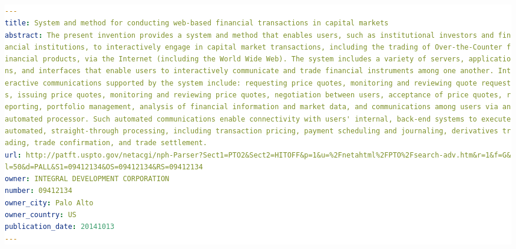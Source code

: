 ```yaml
---
title: System and method for conducting web-based financial transactions in capital markets
abstract: The present invention provides a system and method that enables users, such as institutional investors and financial institutions, to interactively engage in capital market transactions, including the trading of Over-the-Counter financial products, via the Internet (including the World Wide Web). The system includes a variety of servers, applications, and interfaces that enable users to interactively communicate and trade financial instruments among one another. Interactive communications supported by the system include: requesting price quotes, monitoring and reviewing quote requests, issuing price quotes, monitoring and reviewing price quotes, negotiation between users, acceptance of price quotes, reporting, portfolio management, analysis of financial information and market data, and communications among users via an automated processor. Such automated communications enable connectivity with users' internal, back-end systems to execute automated, straight-through processing, including transaction pricing, payment scheduling and journaling, derivatives trading, trade confirmation, and trade settlement.
url: http://patft.uspto.gov/netacgi/nph-Parser?Sect1=PTO2&Sect2=HITOFF&p=1&u=%2Fnetahtml%2FPTO%2Fsearch-adv.htm&r=1&f=G&l=50&d=PALL&S1=09412134&OS=09412134&RS=09412134
owner: INTEGRAL DEVELOPMENT CORPORATION
number: 09412134
owner_city: Palo Alto
owner_country: US
publication_date: 20141013
---
```

